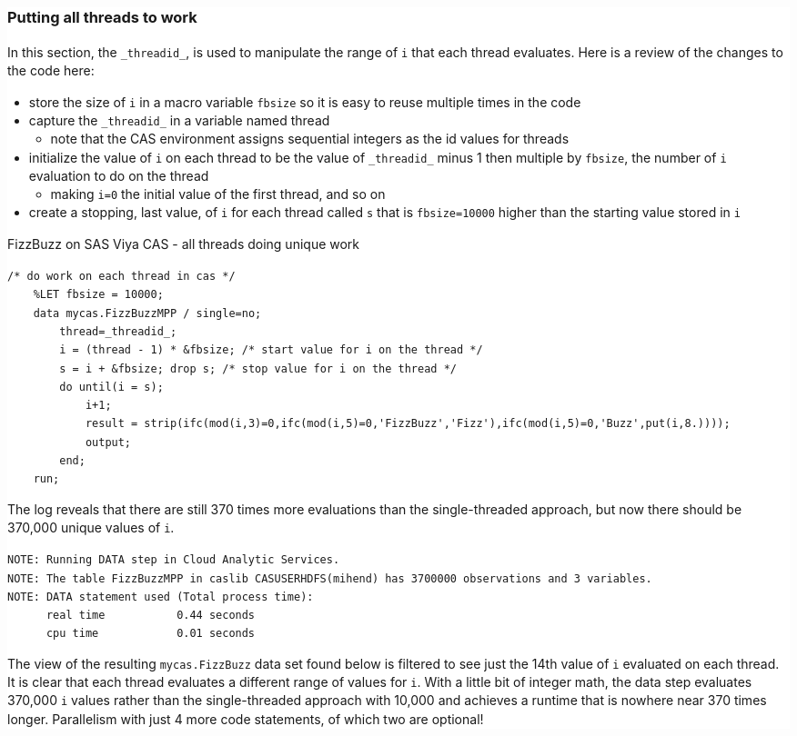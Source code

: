 ### Putting all threads to work

In this section,  the `_threadid_`, is used to manipulate the range of `i` that each thread evaluates.  Here is a review of the changes to the code here:
- store the size of `i` in a macro variable `fbsize` so it is easy to reuse multiple times in the code
- capture the `_threadid_` in a variable named thread
    - note that the CAS environment assigns sequential integers as the id values for threads
- initialize the value of `i` on each thread to be the value of `_threadid_` minus 1 then multiple by `fbsize`, the number of `i` evaluation to do on the thread
    - making `i=0` the initial value of the first thread, and so on
- create a stopping, last value, of `i` for each thread called `s` that is `fbsize=10000` higher than the starting value stored in `i`

FizzBuzz on SAS Viya CAS - all threads doing unique work
```sas
/* do work on each thread in cas */
    %LET fbsize = 10000;
    data mycas.FizzBuzzMPP / single=no;
        thread=_threadid_;
        i = (thread - 1) * &fbsize; /* start value for i on the thread */
        s = i + &fbsize; drop s; /* stop value for i on the thread */
        do until(i = s);
            i+1;
            result = strip(ifc(mod(i,3)=0,ifc(mod(i,5)=0,'FizzBuzz','Fizz'),ifc(mod(i,5)=0,'Buzz',put(i,8.))));
            output;
        end;
    run;
```

The log reveals that there are still 370 times more evaluations than the single-threaded approach, but now there should be 370,000 unique values of `i`.

```
NOTE: Running DATA step in Cloud Analytic Services.
NOTE: The table FizzBuzzMPP in caslib CASUSERHDFS(mihend) has 3700000 observations and 3 variables.
NOTE: DATA statement used (Total process time):
      real time           0.44 seconds
      cpu time            0.01 seconds
```

The view of the resulting `mycas.FizzBuzz` data set found below is filtered to see just the 14th value of `i` evaluated on each thread.  It is clear that each thread evaluates a different range of values for `i`.  With a little bit of integer math, the data step evaluates 370,000 `i` values rather than the single-threaded approach with 10,000 and achieves a runtime that is nowhere near 370 times longer. Parallelism with just 4 more code statements, of which two are optional!
